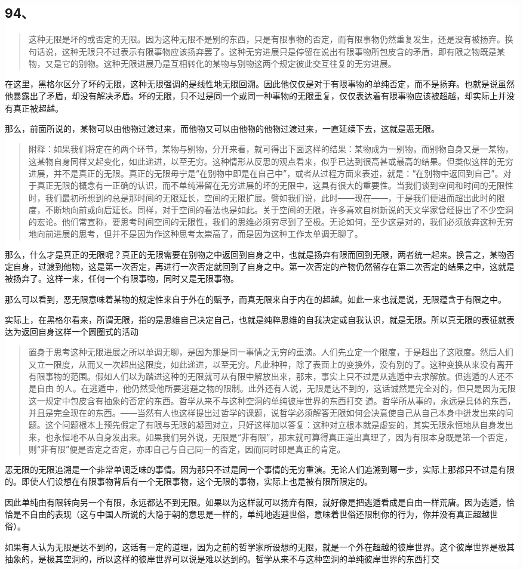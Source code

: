 <h2>94、</h2><blockquote data-pid="7ktVKgst">这种无限是坏的或否定的无限。因为这种无限不是别的东西，只是有限事物的否定，而有限事物仍然重复发生，还是没有被扬弃。换句话说，这种无限只不过表示有限事物应该扬弃罢了。这种无穷进展只是停留在说出有限事物所包皮含的矛盾，即有限之物既是某物，又是它的别物。这种无限进展乃是互相转化的某物与别物这两个规定彼此交互往复的无穷进展。</blockquote><p data-pid="PNy6ZxYm">在这里，黑格尔区分了坏的无限，这种无限强调的是线性地无限回溯。因此他仅仅是对于有限事物的单纯否定，而不是扬弃。也就是说虽然他暴露出了矛盾，却没有解决矛盾。坏的无限，只不过是同一个或同一种事物的无限重复，仅仅表达着有限事物应该被超越，却实际上并没有真正被超越。</p><p data-pid="zkvI1xwp">那么，前面所说的，某物可以由他物过渡过来，而他物又可以由他物的他物过渡过来，一直延续下去，这就是恶无限。</p><blockquote data-pid="KpTKZiup">附释：如果我们将定在的两个环节，某物与别物，分开来看，就可得出下面这样的结果：某物成为一别物，而别物自身又是一某物，这某物自身同样又起变化，如此递进，以至无穷。这种情形从反思的观点看来，似乎已达到很高甚或最高的结果。但类似这样的无穷进展，并不是真正的无限。真正的无限毋宁是“在别物中即是在自己中”，或者从过程方面来表述，就是：“在别物中返回到自己”。对于真正无限的概念有一正确的认识，而不单纯滞留在无穷进展的坏的无限中，这具有很大的重要性。当我们谈到空间和时间的无限性时，我们最初所想到的总是那时间的无限延长，空间的无限扩展。譬如我们说，此时——现在——，于是我们便进而超出此时的限度，不断地向前或向后延长。同样，对于空间的看法也是如此。关于空间的无限，许多喜欢自树新说的天文学家曾经提出了不少空洞的宏论。他们常宣称，要思考时间空间的无限性，我们的思维必须穷尽到了至极。无论如何，至少这是对的，我们必须放弃这种无穷地向前进展的思考，但并不是因为作这种思考太崇高了，而是因为这种工作太单调无聊了。</blockquote><p data-pid="WxPFXWfK">那么，什么才是真正的无限呢？真正的无限需要在别物之中返回到自身之中，也就是扬弃有限而回到无限，两者统一起来。换言之，某物否定自身，过渡到他物，这是第一次否定，再进行一次否定就回到了自身之中。第一次否定的产物仍然留存在第二次否定的结果之中，这就是被扬弃了。这样一来，任何一个有限事物，同时又是无限事物。</p><p data-pid="hm-A1QEK">那么可以看到，恶无限意味着某物的规定性来自于外在的赋予，而真无限来自于内在的超越。如此一来也就是说，无限蕴含于有限之中。</p><p data-pid="_ZNpGP1k">实际上，在黑格尔看来，所谓无限，指的是思维自己决定自己，也就是纯粹思维的自我决定或自我认识，就是无限。所以真无限的表征就表达为返回自身这样一个圆圈式的活动</p><blockquote data-pid="_rv_hw4u">置身于思考这种无限进展之所以单调无聊，是因为那是同一事情之无穷的重演。人们先立定一个限度，于是超出了这限度。然后人们又立一限度，从而又一次超出这限度，如此递进，以至无穷。凡此种种，除了表面上的变换外，没有别的了。这种变换从来没有离开有限事物的范围。假如人们以为踏进这种的无限就可从有限中解放出来，那末，事实上只不过是从逃遁中去求解放。但逃遁的人还不是自由 的人。在逃遁中，他仍然受他所要逃避之物的限制。此外还有人说，无限是达不到的，这话诚然是完全对的，但只是因为无限这一规定中包皮含有抽象的否定的东西。哲学从来不与这种空洞的单纯彼岸世界的东西打交 道。哲学所从事的，永远是具体的东西，并且是完全现在的东西。——当然有人也这样提出过哲学的课题，说哲学必须解答无限如何会决意使自己从自己本身中迸发出来的问题。这个问题根本上预先假定了有限与无限的凝固对立，只好这样加以答复：这种对立根本就是虚妄的，其实无限永恒地从自身发出来，也永恒地不从自身发出来。如果我们另外说，无限是“非有限”，那末就可算得真正道出真理了，因为有限本身既是第一个否定，则“非有限”便是否定之否定，亦即自己与自己同一的否定，因而同时即是真正的肯定。</blockquote><p data-pid="XPc16VkG">恶无限的无限追溯是一个非常单调乏味的事情。因为那只不过是同一个事情的无穷重演。无论人们追溯到哪一步，实际上那都只不过是有限的。即使人们设想在有限事物背后有一个无限事物，这个无限的事物，实际上也是被有限所限定的。</p><p data-pid="aTwu5PoN">因此单纯由有限转向另一个有限，永远都达不到无限。如果以为这样就可以扬弃有限，就好像是把逃遁看成是自由一样荒唐。因为逃遁，恰恰是不自由的表现（这与中国人所说的大隐于朝的意思是一样的，单纯地逃避世俗，意味着世俗还限制你的行为，你并没有真正超越世俗）。</p><p data-pid="irLAtOuN">如果有人认为无限是达不到的，这话有一定的道理，因为之前的哲学家所设想的无限，就是一个外在超越的彼岸世界。这个彼岸世界是极其抽象的，是极其空洞的，所以这样的彼岸世界可以说是难以达到的。哲学从来不与这种空洞的单纯彼岸世界的东西打交